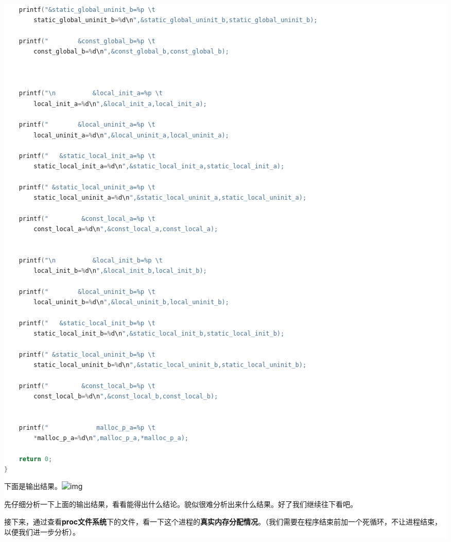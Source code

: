 ```c
    printf("&static_global_uninit_b=%p \t   
        static_global_uninit_b=%d\n",&static_global_uninit_b,static_global_uninit_b);  
      
    printf("        &const_global_b=%p \t           
        const_global_b=%d\n",&const_global_b,const_global_b);  
  
                  
  
    printf("\n          &local_init_a=%p \t            
        local_init_a=%d\n",&local_init_a,local_init_a);   
  
    printf("        &local_uninit_a=%p \t          
        local_uninit_a=%d\n",&local_uninit_a,local_uninit_a);  
      
    printf("   &static_local_init_a=%p \t     
        static_local_init_a=%d\n",&static_local_init_a,static_local_init_a);  
      
    printf(" &static_local_uninit_a=%p \t   
        static_local_uninit_a=%d\n",&static_local_uninit_a,static_local_uninit_a);    
  
    printf("         &const_local_a=%p \t           
        const_local_a=%d\n",&const_local_a,const_local_a);    
  
      
    printf("\n          &local_init_b=%p \t            
        local_init_b=%d\n",&local_init_b,local_init_b);   
  
    printf("        &local_uninit_b=%p \t          
        local_uninit_b=%d\n",&local_uninit_b,local_uninit_b);  
      
    printf("   &static_local_init_b=%p \t     
        static_local_init_b=%d\n",&static_local_init_b,static_local_init_b);  
      
    printf(" &static_local_uninit_b=%p \t   
        static_local_uninit_b=%d\n",&static_local_uninit_b,static_local_uninit_b);    
  
    printf("         &const_local_b=%p \t           
        const_local_b=%d\n",&const_local_b,const_local_b);  
  
  
    printf("             malloc_p_a=%p \t             
        *malloc_p_a=%d\n",malloc_p_a,*malloc_p_a);  
      
    return 0;  
}  
```

下面是输出结果。![img](http://hi.csdn.net/attachment/201110/22/0_1319291233G3Fq.gif)

先仔细分析一下上面的输出结果，看看能得出什么结论。貌似很难分析出来什么结果。好了我们继续往下看吧。

接下来，通过查看**proc文件系统**下的文件，看一下这个进程的**真实内存分配情况**。（我们需要在程序结束前加一个死循环，不让进程结束，以便我们进一步分析）。
